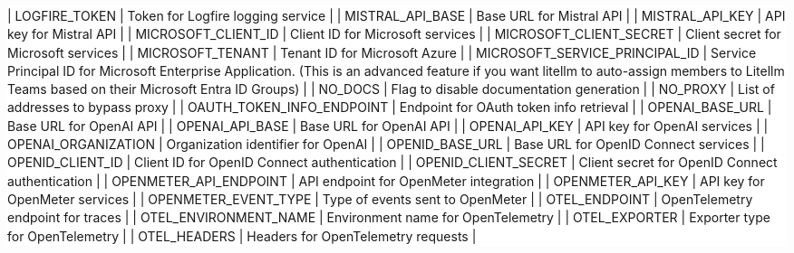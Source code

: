 | LOGFIRE_TOKEN                                     | Token for Logfire logging service                                                                                                                                                             |
| MISTRAL_API_BASE                                  | Base URL for Mistral API                                                                                                                                                                      |
| MISTRAL_API_KEY                                   | API key for Mistral API                                                                                                                                                                       |
| MICROSOFT_CLIENT_ID                               | Client ID for Microsoft services                                                                                                                                                              |
| MICROSOFT_CLIENT_SECRET                           | Client secret for Microsoft services                                                                                                                                                          |
| MICROSOFT_TENANT                                  | Tenant ID for Microsoft Azure                                                                                                                                                                 |
| MICROSOFT_SERVICE_PRINCIPAL_ID                    | Service Principal ID for Microsoft Enterprise Application. (This is an advanced feature if you want litellm to auto-assign members to Litellm Teams based on their Microsoft Entra ID Groups) |
| NO_DOCS                                           | Flag to disable documentation generation                                                                                                                                                      |
| NO_PROXY                                          | List of addresses to bypass proxy                                                                                                                                                             |
| OAUTH_TOKEN_INFO_ENDPOINT                         | Endpoint for OAuth token info retrieval                                                                                                                                                       |
| OPENAI_BASE_URL                                   | Base URL for OpenAI API                                                                                                                                                                       |
| OPENAI_API_BASE                                   | Base URL for OpenAI API                                                                                                                                                                       |
| OPENAI_API_KEY                                    | API key for OpenAI services                                                                                                                                                                   |
| OPENAI_ORGANIZATION                               | Organization identifier for OpenAI                                                                                                                                                            |
| OPENID_BASE_URL                                   | Base URL for OpenID Connect services                                                                                                                                                          |
| OPENID_CLIENT_ID                                  | Client ID for OpenID Connect authentication                                                                                                                                                   |
| OPENID_CLIENT_SECRET                              | Client secret for OpenID Connect authentication                                                                                                                                               |
| OPENMETER_API_ENDPOINT                            | API endpoint for OpenMeter integration                                                                                                                                                        |
| OPENMETER_API_KEY                                 | API key for OpenMeter services                                                                                                                                                                |
| OPENMETER_EVENT_TYPE                              | Type of events sent to OpenMeter                                                                                                                                                              |
| OTEL_ENDPOINT                                     | OpenTelemetry endpoint for traces                                                                                                                                                             |
| OTEL_ENVIRONMENT_NAME                             | Environment name for OpenTelemetry                                                                                                                                                            |
| OTEL_EXPORTER                                     | Exporter type for OpenTelemetry                                                                                                                                                               |
| OTEL_HEADERS                                      | Headers for OpenTelemetry requests                                                                                                                                                            |